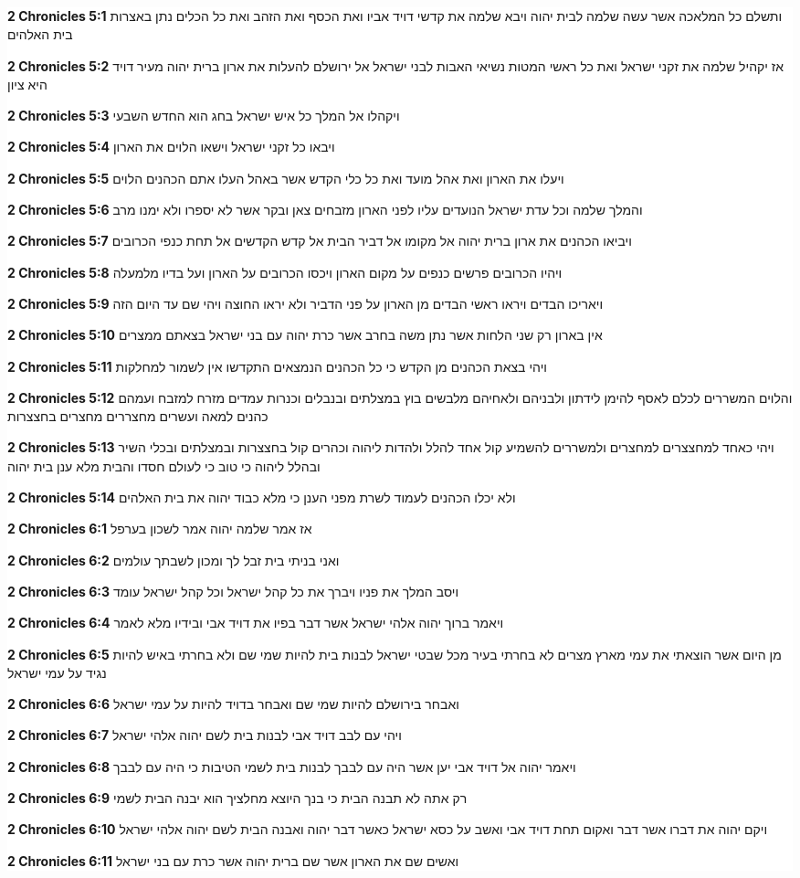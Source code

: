 **2 Chronicles 5:1**   ותשלם כל המלאכה אשר עשה שלמה לבית יהוה ויבא שלמה את קדשי דויד אביו ואת הכסף ואת הזהב ואת כל הכלים נתן באצרות בית האלהים

**2 Chronicles 5:2**   אז יקהיל שלמה את זקני ישראל ואת כל ראשי המטות נשיאי האבות לבני ישראל אל ירושל͏ם להעלות את ארון ברית יהוה מעיר דויד היא ציון

**2 Chronicles 5:3**   ויקהלו אל המלך כל איש ישראל בחג הוא החדש השבעי

**2 Chronicles 5:4**   ויבאו כל זקני ישראל וישאו הלוים את הארון

**2 Chronicles 5:5**   ויעלו את הארון ואת אהל מועד ואת כל כלי הקדש אשר באהל העלו אתם הכהנים הלוים

**2 Chronicles 5:6**   והמלך שלמה וכל עדת ישראל הנועדים עליו לפני הארון מזבחים צאן ובקר אשר לא יספרו ולא ימנו מרב

**2 Chronicles 5:7**   ויביאו הכהנים את ארון ברית יהוה אל מקומו אל דביר הבית אל קדש הקדשים אל תחת כנפי הכרובים

**2 Chronicles 5:8**   ויהיו הכרובים פרשים כנפים על מקום הארון ויכסו הכרובים על הארון ועל בדיו מלמעלה

**2 Chronicles 5:9**   ויאריכו הבדים ויראו ראשי הבדים מן הארון על פני הדביר ולא יראו החוצה ויהי שם עד היום הזה

**2 Chronicles 5:10**   אין בארון רק שני הלחות אשר נתן משה בחרב אשר כרת יהוה עם בני ישראל בצאתם ממצרים

**2 Chronicles 5:11**   ויהי בצאת הכהנים מן הקדש כי כל הכהנים הנמצאים התקדשו אין לשמור למחלקות

**2 Chronicles 5:12**   והלוים המשררים לכלם לאסף להימן לידתון ולבניהם ולאחיהם מלבשים בוץ במצלתים ובנבלים וכנרות עמדים מזרח למזבח ועמהם כהנים למאה ועשרים מחצררים מחצרים בחצצרות

**2 Chronicles 5:13**   ויהי כאחד למחצצרים למחצרים ולמשררים להשמיע קול אחד להלל ולהדות ליהוה וכהרים קול בחצצרות ובמצלתים ובכלי השיר ובהלל ליהוה כי טוב כי לעולם חסדו והבית מלא ענן בית יהוה

**2 Chronicles 5:14**   ולא י͏כלו הכהנים לעמוד לשרת מפני הענן כי מלא כבוד יהוה את בית האלהים

**2 Chronicles 6:1**   אז אמר שלמה יהוה אמר לשכון בערפל

**2 Chronicles 6:2**   ואני בניתי בית זבל לך ומכון לשבתך עולמים

**2 Chronicles 6:3**   ויסב המלך את פניו ויברך את כל קהל ישראל וכל קהל ישראל עומד

**2 Chronicles 6:4**   ויאמר ברוך יהוה אלהי ישראל אשר דבר בפיו את דויד אבי ובידיו מלא לאמר

**2 Chronicles 6:5**   מן היום אשר הוצאתי את עמי מארץ מצרים לא בחרתי בעיר מכל שבטי ישראל לבנות בית להיות שמי שם ולא בחרתי באיש להיות נגיד על עמי ישראל

**2 Chronicles 6:6**   ואבחר בירושלם להיות שמי שם ואבחר בדויד להיות על עמי ישראל

**2 Chronicles 6:7**   ויהי עם לבב דויד אבי לבנות בית לשם יהוה אלהי ישראל

**2 Chronicles 6:8**   ויאמר יהוה אל דויד אבי יען אשר היה עם לבבך לבנות בית לשמי ה‍טיבות כי היה עם לבבך

**2 Chronicles 6:9**   רק אתה לא תבנה הבית כי בנך היוצא מחלציך הוא יבנה הבית לשמי

**2 Chronicles 6:10**   ויקם יהוה את דברו אשר דבר ואקום תחת דויד אבי ואשב על כסא ישראל כאשר דבר יהוה ואבנה הבית לשם יהוה אלהי ישראל

**2 Chronicles 6:11**   ואשים שם את הארון אשר שם ברית יהוה אשר כרת עם בני ישראל
